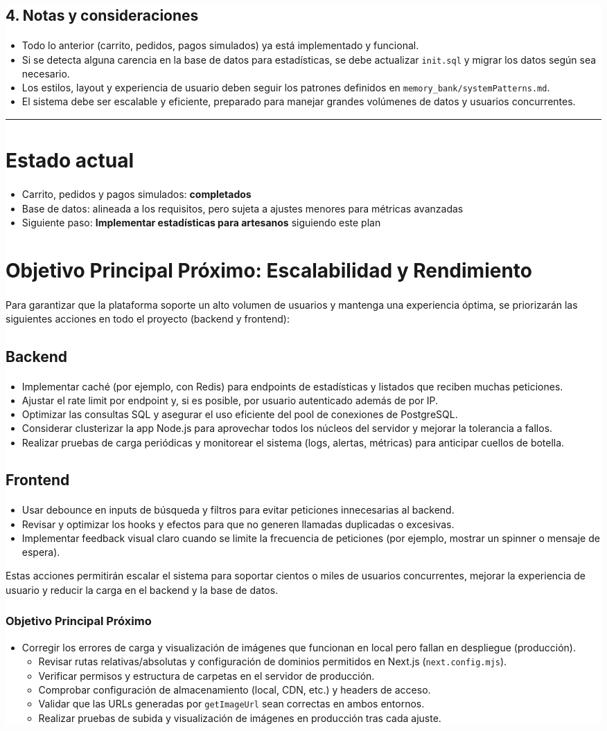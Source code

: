 ## 4. **Notas y consideraciones**
- Todo lo anterior (carrito, pedidos, pagos simulados) ya está implementado y funcional.
- Si se detecta alguna carencia en la base de datos para estadísticas, se debe actualizar `init.sql` y migrar los datos según sea necesario.
- Los estilos, layout y experiencia de usuario deben seguir los patrones definidos en `memory_bank/systemPatterns.md`.
- El sistema debe ser escalable y eficiente, preparado para manejar grandes volúmenes de datos y usuarios concurrentes.

---

# Estado actual
- Carrito, pedidos y pagos simulados: **completados**
- Base de datos: alineada a los requisitos, pero sujeta a ajustes menores para métricas avanzadas
- Siguiente paso: **Implementar estadísticas para artesanos** siguiendo este plan

# Objetivo Principal Próximo: Escalabilidad y Rendimiento

Para garantizar que la plataforma soporte un alto volumen de usuarios y mantenga una experiencia óptima, se priorizarán las siguientes acciones en todo el proyecto (backend y frontend):

## Backend
- Implementar caché (por ejemplo, con Redis) para endpoints de estadísticas y listados que reciben muchas peticiones.
- Ajustar el rate limit por endpoint y, si es posible, por usuario autenticado además de por IP.
- Optimizar las consultas SQL y asegurar el uso eficiente del pool de conexiones de PostgreSQL.
- Considerar clusterizar la app Node.js para aprovechar todos los núcleos del servidor y mejorar la tolerancia a fallos.
- Realizar pruebas de carga periódicas y monitorear el sistema (logs, alertas, métricas) para anticipar cuellos de botella.

## Frontend
- Usar debounce en inputs de búsqueda y filtros para evitar peticiones innecesarias al backend.
- Revisar y optimizar los hooks y efectos para que no generen llamadas duplicadas o excesivas.
- Implementar feedback visual claro cuando se limite la frecuencia de peticiones (por ejemplo, mostrar un spinner o mensaje de espera).

Estas acciones permitirán escalar el sistema para soportar cientos o miles de usuarios concurrentes, mejorar la experiencia de usuario y reducir la carga en el backend y la base de datos.

### Objetivo Principal Próximo

- Corregir los errores de carga y visualización de imágenes que funcionan en local pero fallan en despliegue (producción). 
    - Revisar rutas relativas/absolutas y configuración de dominios permitidos en Next.js (`next.config.mjs`).
    - Verificar permisos y estructura de carpetas en el servidor de producción.
    - Comprobar configuración de almacenamiento (local, CDN, etc.) y headers de acceso.
    - Validar que las URLs generadas por `getImageUrl` sean correctas en ambos entornos.
    - Realizar pruebas de subida y visualización de imágenes en producción tras cada ajuste. 
